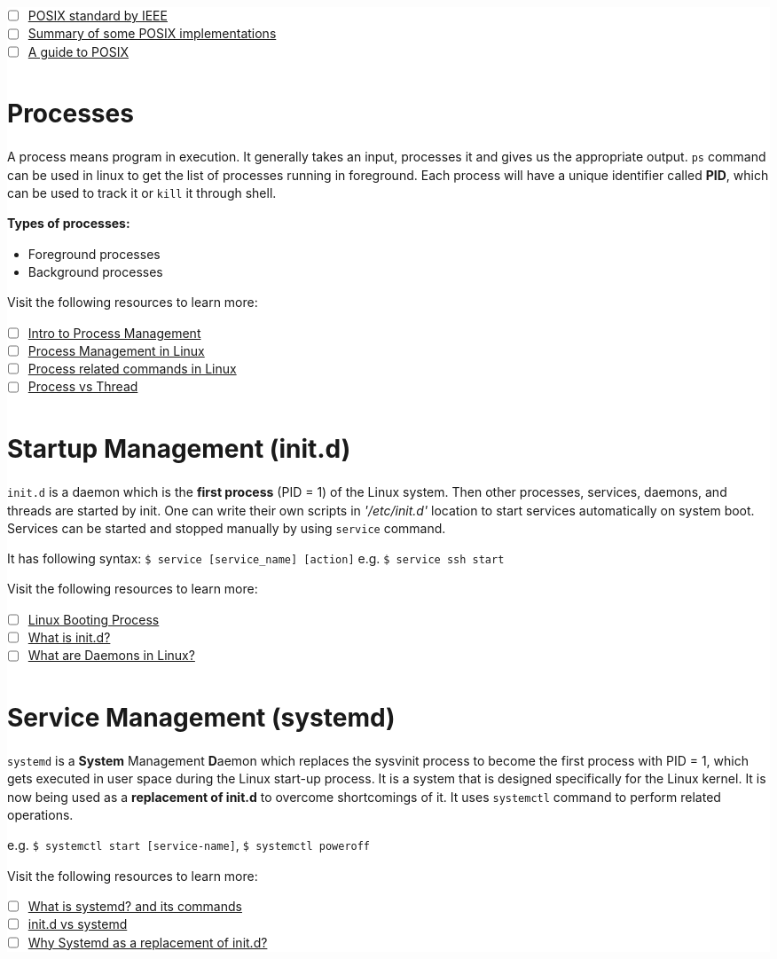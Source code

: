 - [ ] [POSIX standard by IEEE](https://pubs.opengroup.org/onlinepubs/9699919799/)
- [ ] [Summary of some POSIX implementations](https://unix.stackexchange.com/a/220877)
- [ ] [A guide to POSIX](https://www.baeldung.com/linux/posix)

# Processes

A process means program in execution. It generally takes an input, processes it and gives us the appropriate output. `ps` command can be used in linux to get the list of processes running in foreground. Each process will have a unique identifier called **PID**, which can be used to track it or `kill` it through shell.

**Types of processes:**

- Foreground processes
- Background processes

Visit the following resources to learn more:

- [ ] [Intro to Process Management](https://www.geeksforgeeks.org/introduction-of-process-management/)
- [ ] [Process Management in Linux](https://www.geeksforgeeks.org/process-management-in-linux/)
- [ ] [Process related commands in Linux](https://www.geeksforgeeks.org/processes-in-linuxunix/)
- [ ] [Process vs Thread](https://www.geeksforgeeks.org/difference-between-process-and-thread/)

# Startup Management (init.d)

`init.d` is a daemon which is the **first process** (PID = 1) of the Linux system. Then other processes, services, daemons, and threads are started by init. One can write their own scripts in *'/etc/init.d'* location to start services automatically on system boot. Services can be started and stopped manually by using `service` command.

It has following syntax: `$ service [service_name] [action]` e.g. `$ service ssh start`

Visit the following resources to learn more:

- [ ] [Linux Booting Process](https://www.freecodecamp.org/news/the-linux-booting-process-6-steps-described-in-detail/)
- [ ] [What is init.d?](https://www.geeksforgeeks.org/what-is-init-d-in-linux-service-management/)
- [ ] [What are Daemons in Linux?](https://itsfoss.com/linux-daemons/)

# Service Management (systemd)

`systemd` is a **System** Management **D**aemon which replaces the sysvinit process to become the first process with PID = 1, which gets executed in user space during the Linux start-up process. It is a system that is designed specifically for the Linux kernel. It is now being used as a **replacement of init.d** to overcome shortcomings of it. It uses `systemctl` command to perform related operations.

e.g. `$ systemctl start [service-name]`, `$ systemctl poweroff`

Visit the following resources to learn more:

- [ ] [What is systemd? and its commands](https://www.geeksforgeeks.org/linux-systemd-and-its-components/)
- [ ] [init.d vs systemd](https://uace.github.io/learning/init-vs-systemd-what-is-an-init-daemon)
- [ ] [Why Systemd as a replacement of init.d?](https://www.tecmint.com/systemd-replaces-init-in-linux/)
